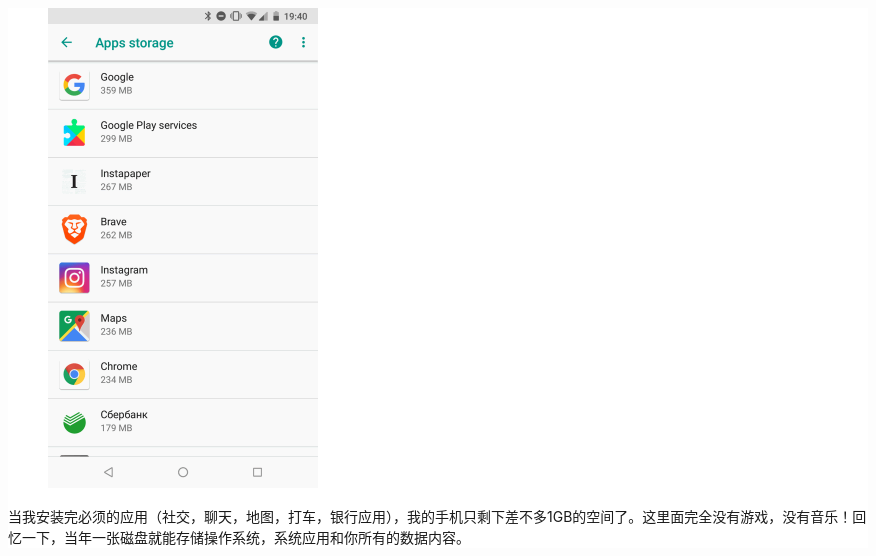 <figure><img src="../apps_storage.gif" height="480"></figure>

当我安装完必须的应用（社交，聊天，地图，打车，银行应用），我的手机只剩下差不多1GB的空间了。这里面完全没有游戏，没有音乐！回忆一下，当年一张磁盘就能存储操作系统，系统应用和你所有的数据内容。
